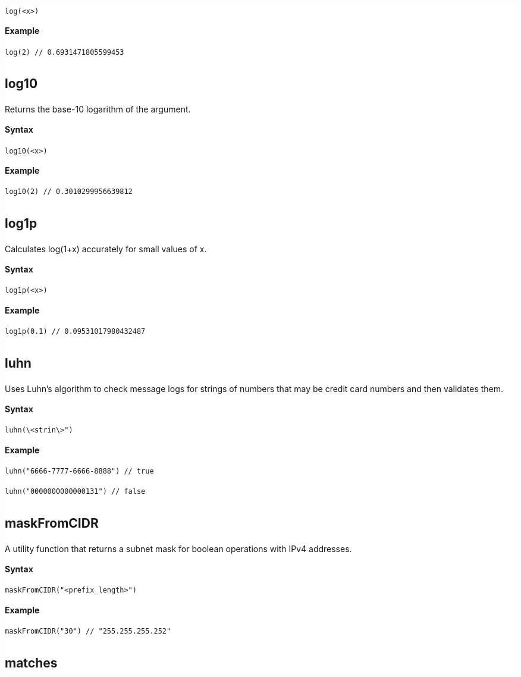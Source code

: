 `log(<x>)`

**Example**

`log(2) // 0.6931471805599453`

## log10

Returns the base-10 logarithm of the argument.

**Syntax**

`log10(<x>)`

**Example**

`log10(2) // 0.3010299956639812`

## log1p

Calculates log(1+x) accurately for small values of x.

**Syntax**

`log1p(<x>)`

**Example**

`log1p(0.1) // 0.09531017980432487`

## luhn

Uses Luhn’s algorithm to check message logs for strings of numbers that may be credit card numbers and then validates them.

**Syntax**

`luhn(\<strin\>")`

**Example**

`luhn("6666-7777-6666-8888") // true`

`luhn("0000000000000131") // false`

## maskFromCIDR

A utility function that returns a subnet mask for boolean operations with IPv4 addresses.

**Syntax**

`maskFromCIDR("<prefix_length>")`

**Example**

`maskFromCIDR("30") // "255.255.255.252"`

## matches
